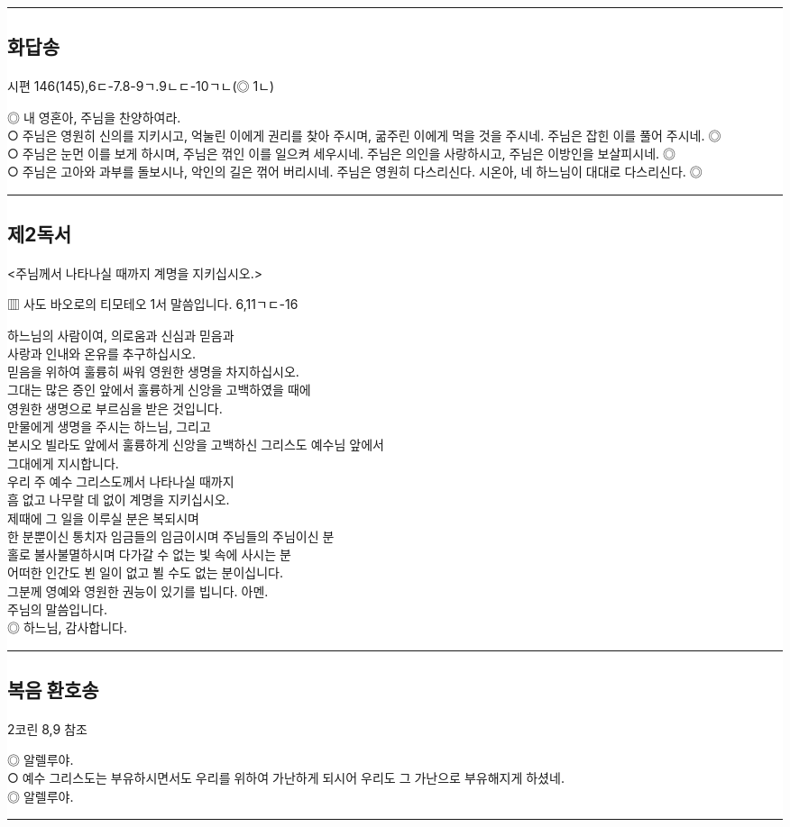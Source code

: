 

---

## 화답송

시편 146(145),6ㄷ-7.8-9ㄱ.9ㄴㄷ-10ㄱㄴ(◎ 1ㄴ)

◎ 내 영혼아, 주님을 찬양하여라.  
○ 주님은 영원히 신의를 지키시고, 억눌린 이에게 권리를 찾아 주시며, 굶주린 이에게 먹을 것을 주시네. 주님은 잡힌 이를 풀어 주시네. ◎  
○ 주님은 눈먼 이를 보게 하시며, 주님은 꺾인 이를 일으켜 세우시네. 주님은 의인을 사랑하시고, 주님은 이방인을 보살피시네. ◎  
○ 주님은 고아와 과부를 돌보시나, 악인의 길은 꺾어 버리시네. 주님은 영원히 다스리신다. 시온아, 네 하느님이 대대로 다스리신다. ◎  
  


---

## 제2독서

<주님께서 나타나실 때까지 계명을 지키십시오.>

▥ 사도 바오로의 티모테오 1서 말씀입니다. 6,11ㄱㄷ-16

하느님의 사람이여, 의로움과 신심과 믿음과  
사랑과 인내와 온유를 추구하십시오.  
믿음을 위하여 훌륭히 싸워 영원한 생명을 차지하십시오.  
그대는 많은 증인 앞에서 훌륭하게 신앙을 고백하였을 때에  
영원한 생명으로 부르심을 받은 것입니다.  
만물에게 생명을 주시는 하느님, 그리고  
본시오 빌라도 앞에서 훌륭하게 신앙을 고백하신 그리스도 예수님 앞에서  
그대에게 지시합니다.  
우리 주 예수 그리스도께서 나타나실 때까지  
흠 없고 나무랄 데 없이 계명을 지키십시오.  
제때에 그 일을 이루실 분은 복되시며  
한 분뿐이신 통치자 임금들의 임금이시며 주님들의 주님이신 분  
홀로 불사불멸하시며 다가갈 수 없는 빛 속에 사시는 분  
어떠한 인간도 뵌 일이 없고 뵐 수도 없는 분이십니다.  
그분께 영예와 영원한 권능이 있기를 빕니다. 아멘.  
주님의 말씀입니다.  
◎ 하느님, 감사합니다.  
  


---

## 복음 환호송

2코린 8,9 참조

◎ 알렐루야.  
○ 예수 그리스도는 부유하시면서도 우리를 위하여 가난하게 되시어 우리도 그 가난으로 부유해지게 하셨네.  
◎ 알렐루야.  
  


---
